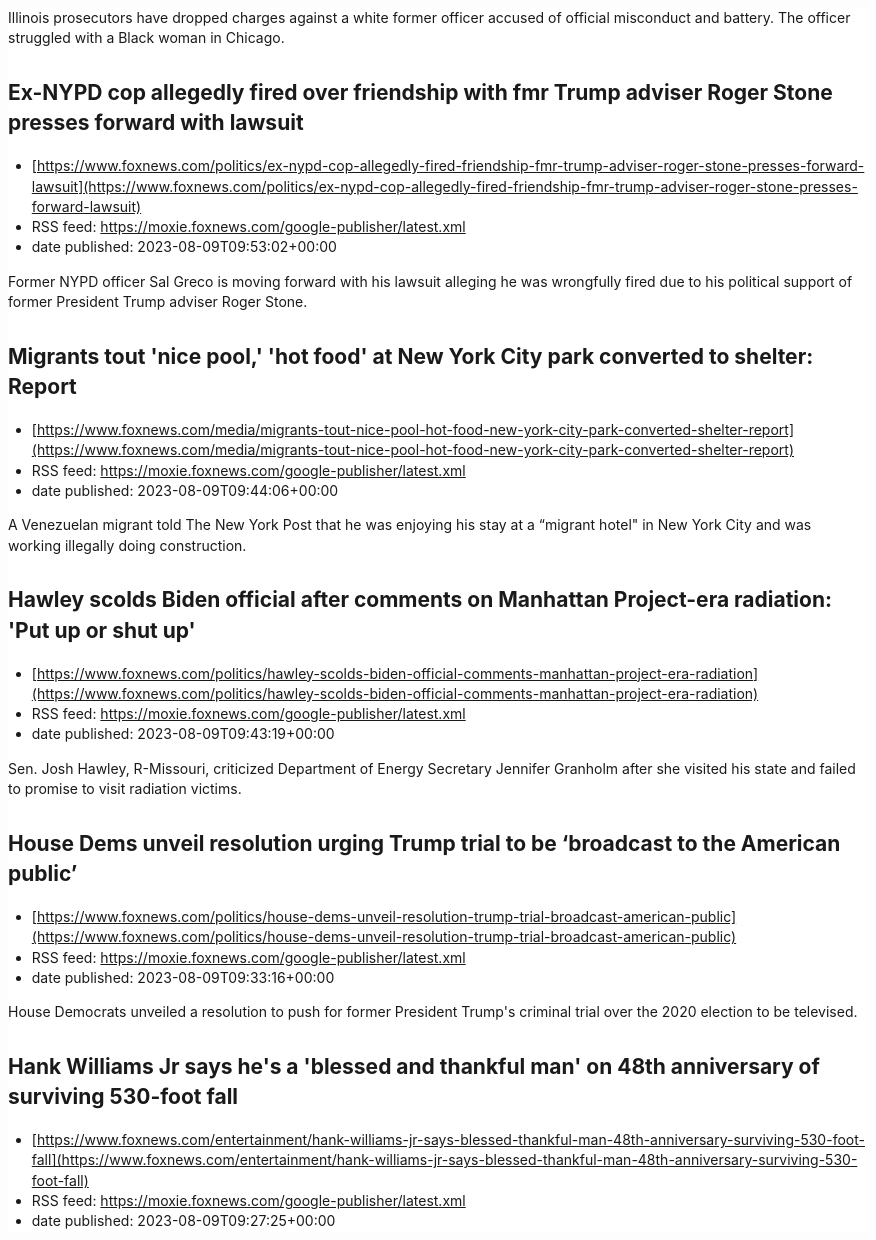 Illinois prosecutors have dropped charges against a white former officer accused of official misconduct and battery. The officer struggled with a Black woman in Chicago.

## Ex-NYPD cop allegedly fired over friendship with fmr Trump adviser Roger Stone presses forward with lawsuit
 - [https://www.foxnews.com/politics/ex-nypd-cop-allegedly-fired-friendship-fmr-trump-adviser-roger-stone-presses-forward-lawsuit](https://www.foxnews.com/politics/ex-nypd-cop-allegedly-fired-friendship-fmr-trump-adviser-roger-stone-presses-forward-lawsuit)
 - RSS feed: https://moxie.foxnews.com/google-publisher/latest.xml
 - date published: 2023-08-09T09:53:02+00:00

Former NYPD officer Sal Greco is moving forward with his lawsuit alleging he was wrongfully fired due to his political support of former President Trump adviser Roger Stone.

## Migrants tout 'nice pool,' 'hot food' at New York City park converted to shelter: Report
 - [https://www.foxnews.com/media/migrants-tout-nice-pool-hot-food-new-york-city-park-converted-shelter-report](https://www.foxnews.com/media/migrants-tout-nice-pool-hot-food-new-york-city-park-converted-shelter-report)
 - RSS feed: https://moxie.foxnews.com/google-publisher/latest.xml
 - date published: 2023-08-09T09:44:06+00:00

A Venezuelan migrant told The New York Post that he was enjoying his stay at a “migrant hotel&quot; in New York City and was working illegally doing construction.

## Hawley scolds Biden official after comments on Manhattan Project-era radiation: 'Put up or shut up'
 - [https://www.foxnews.com/politics/hawley-scolds-biden-official-comments-manhattan-project-era-radiation](https://www.foxnews.com/politics/hawley-scolds-biden-official-comments-manhattan-project-era-radiation)
 - RSS feed: https://moxie.foxnews.com/google-publisher/latest.xml
 - date published: 2023-08-09T09:43:19+00:00

Sen. Josh Hawley, R-Missouri, criticized Department of Energy Secretary Jennifer Granholm after she visited his state and failed to promise to visit radiation victims.

## House Dems unveil resolution urging Trump trial to be ‘broadcast to the American public’
 - [https://www.foxnews.com/politics/house-dems-unveil-resolution-trump-trial-broadcast-american-public](https://www.foxnews.com/politics/house-dems-unveil-resolution-trump-trial-broadcast-american-public)
 - RSS feed: https://moxie.foxnews.com/google-publisher/latest.xml
 - date published: 2023-08-09T09:33:16+00:00

House Democrats unveiled a resolution to push for former President Trump&apos;s criminal trial over the 2020 election to be televised.

## Hank Williams Jr says he's a 'blessed and thankful man' on 48th anniversary of surviving 530-foot fall
 - [https://www.foxnews.com/entertainment/hank-williams-jr-says-blessed-thankful-man-48th-anniversary-surviving-530-foot-fall](https://www.foxnews.com/entertainment/hank-williams-jr-says-blessed-thankful-man-48th-anniversary-surviving-530-foot-fall)
 - RSS feed: https://moxie.foxnews.com/google-publisher/latest.xml
 - date published: 2023-08-09T09:27:25+00:00
